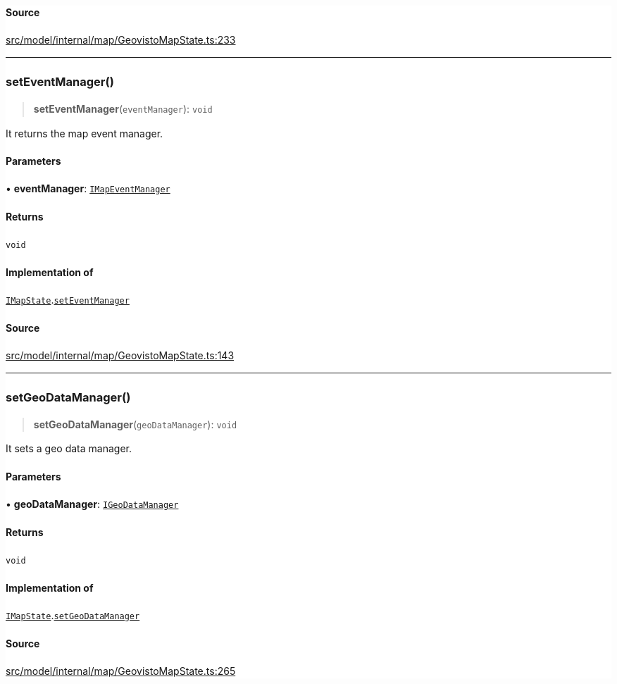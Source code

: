 #### Source

[src/model/internal/map/GeovistoMapState.ts:233](https://github.com/geovisto/geovisto-map/blob/e22d774889dbc28cc1ec62933ecf6bab6690f172/src/model/internal/map/GeovistoMapState.ts#L233)

***

### setEventManager()

> **setEventManager**(`eventManager`): `void`

It returns the map event manager.

#### Parameters

• **eventManager**: [`IMapEventManager`](../interfaces/IMapEventManager.md)

#### Returns

`void`

#### Implementation of

[`IMapState`](../interfaces/IMapState.md).[`setEventManager`](../interfaces/IMapState.md#seteventmanager)

#### Source

[src/model/internal/map/GeovistoMapState.ts:143](https://github.com/geovisto/geovisto-map/blob/e22d774889dbc28cc1ec62933ecf6bab6690f172/src/model/internal/map/GeovistoMapState.ts#L143)

***

### setGeoDataManager()

> **setGeoDataManager**(`geoDataManager`): `void`

It sets a geo data manager.

#### Parameters

• **geoDataManager**: [`IGeoDataManager`](../type-aliases/IGeoDataManager.md)

#### Returns

`void`

#### Implementation of

[`IMapState`](../interfaces/IMapState.md).[`setGeoDataManager`](../interfaces/IMapState.md#setgeodatamanager)

#### Source

[src/model/internal/map/GeovistoMapState.ts:265](https://github.com/geovisto/geovisto-map/blob/e22d774889dbc28cc1ec62933ecf6bab6690f172/src/model/internal/map/GeovistoMapState.ts#L265)
